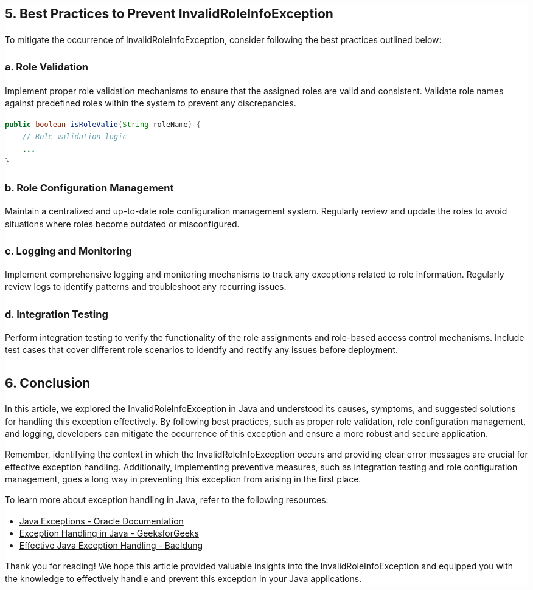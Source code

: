 ## 5. Best Practices to Prevent InvalidRoleInfoException

To mitigate the occurrence of InvalidRoleInfoException, consider following the best practices outlined below:

### a. Role Validation
Implement proper role validation mechanisms to ensure that the assigned roles are valid and consistent. Validate role names against predefined roles within the system to prevent any discrepancies.

```java
public boolean isRoleValid(String roleName) {
    // Role validation logic
    ...
}
```

### b. Role Configuration Management
Maintain a centralized and up-to-date role configuration management system. Regularly review and update the roles to avoid situations where roles become outdated or misconfigured.

### c. Logging and Monitoring
Implement comprehensive logging and monitoring mechanisms to track any exceptions related to role information. Regularly review logs to identify patterns and troubleshoot any recurring issues.

### d. Integration Testing
Perform integration testing to verify the functionality of the role assignments and role-based access control mechanisms. Include test cases that cover different role scenarios to identify and rectify any issues before deployment.

## 6. Conclusion

In this article, we explored the InvalidRoleInfoException in Java and understood its causes, symptoms, and suggested solutions for handling this exception effectively. By following best practices, such as proper role validation, role configuration management, and logging, developers can mitigate the occurrence of this exception and ensure a more robust and secure application.

Remember, identifying the context in which the InvalidRoleInfoException occurs and providing clear error messages are crucial for effective exception handling. Additionally, implementing preventive measures, such as integration testing and role configuration management, goes a long way in preventing this exception from arising in the first place.

To learn more about exception handling in Java, refer to the following resources:

- [Java Exceptions - Oracle Documentation](https://docs.oracle.com/en/java/javase/14/docs/api/java.base/java/lang/Exception.html)
- [Exception Handling in Java - GeeksforGeeks](https://www.geeksforgeeks.org/exception-handling-in-java/)
- [Effective Java Exception Handling - Baeldung](https://www.baeldung.com/java-exception-handling-best-practices)

Thank you for reading! We hope this article provided valuable insights into the InvalidRoleInfoException and equipped you with the knowledge to effectively handle and prevent this exception in your Java applications.